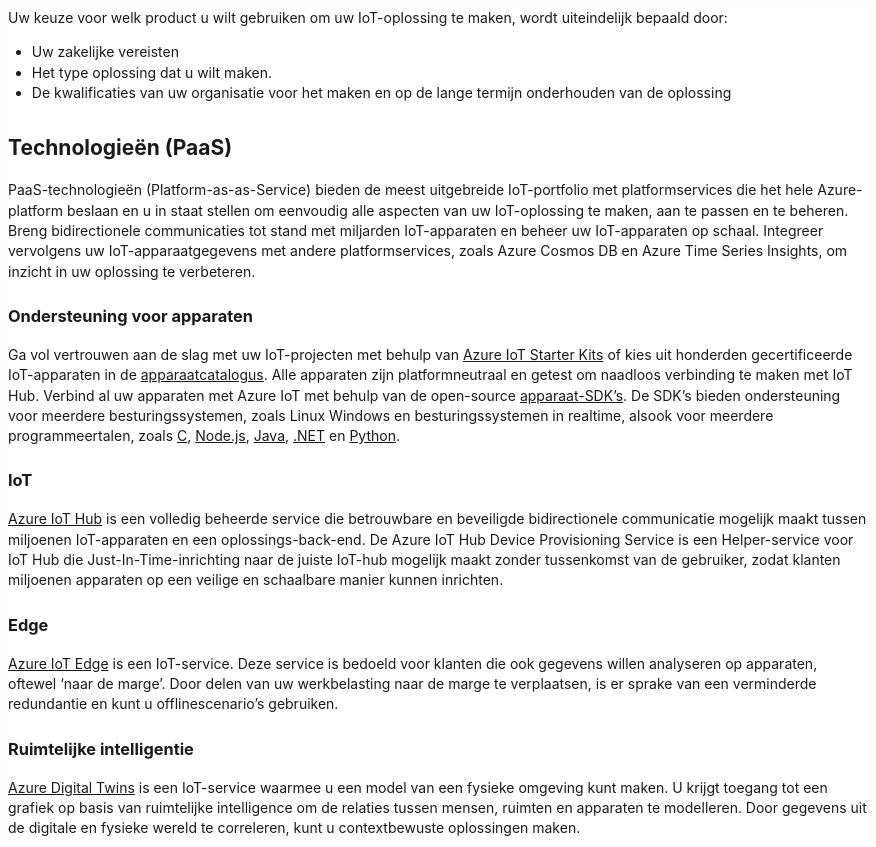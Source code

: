 Uw keuze voor welk product u wilt gebruiken om uw IoT-oplossing te maken, wordt uiteindelijk bepaald door:

* Uw zakelijke vereisten
* Het type oplossing dat u wilt maken.
* De kwalificaties van uw organisatie voor het maken en op de lange termijn onderhouden van de oplossing

## <a name="technologies-paas"></a>Technologieën (PaaS)

PaaS-technologieën (Platform-as-as-Service) bieden de meest uitgebreide IoT-portfolio met platformservices die het hele Azure-platform beslaan en u in staat stellen om eenvoudig alle aspecten van uw IoT-oplossing te maken, aan te passen en te beheren. Breng bidirectionele communicaties tot stand met miljarden IoT-apparaten en beheer uw IoT-apparaten op schaal. Integreer vervolgens uw IoT-apparaatgegevens met andere platformservices, zoals Azure Cosmos DB en Azure Time Series Insights, om inzicht in uw oplossing te verbeteren. 

### <a name="device-support"></a>Ondersteuning voor apparaten

Ga vol vertrouwen aan de slag met uw IoT-projecten met behulp van [Azure IoT Starter Kits](https://catalog.azureiotsuite.com/kits) of kies uit honderden gecertificeerde IoT-apparaten in de [apparaatcatalogus](http://catalog.azureiotsuite.com/). Alle apparaten zijn platformneutraal en getest om naadloos verbinding te maken met IoT Hub.
Verbind al uw apparaten met Azure IoT met behulp van de open-source [apparaat-SDK’s](/azure/iot-hub/iot-hub-devguide-sdks). De SDK’s bieden ondersteuning voor meerdere besturingssystemen, zoals Linux Windows en besturingssystemen in realtime, alsook voor meerdere programmeertalen, zoals [C](https://github.com/Azure/azure-iot-sdk-c), [Node.js](https://github.com/Azure/azure-iot-sdk-node), [Java](https://github.com/Azure/azure-iot-sdk-java), [.NET](https://github.com/Azure/azure-iot-sdk-csharp) en [Python](https://github.com/Azure/azure-iot-sdk-python).

### <a name="iot"></a>IoT 
[Azure IoT Hub](https://azure.microsoft.com/services/iot-hub/) is een volledig beheerde service die betrouwbare en beveiligde bidirectionele communicatie mogelijk maakt tussen miljoenen IoT-apparaten en een oplossings-back-end. De Azure IoT Hub Device Provisioning Service is een Helper-service voor IoT Hub die Just-In-Time-inrichting naar de juiste IoT-hub mogelijk maakt zonder tussenkomst van de gebruiker, zodat klanten miljoenen apparaten op een veilige en schaalbare manier kunnen inrichten.

### <a name="edge"></a>Edge
[Azure IoT Edge](https://azure.microsoft.com/services/iot-edge/) is een IoT-service. Deze service is bedoeld voor klanten die ook gegevens willen analyseren op apparaten, oftewel ‘naar de marge’. Door delen van uw werkbelasting naar de marge te verplaatsen, is er sprake van een verminderde redundantie en kunt u offlinescenario’s gebruiken.

### <a name="spatial-intelligence"></a>Ruimtelijke intelligentie
[Azure Digital Twins](https://azure.microsoft.com/services/digital-twins/) is een IoT-service waarmee u een model van een fysieke omgeving kunt maken. U krijgt toegang tot een grafiek op basis van ruimtelijke intelligence om de relaties tussen mensen, ruimten en apparaten te modelleren. Door gegevens uit de digitale en fysieke wereld te correleren, kunt u contextbewuste oplossingen maken.  
